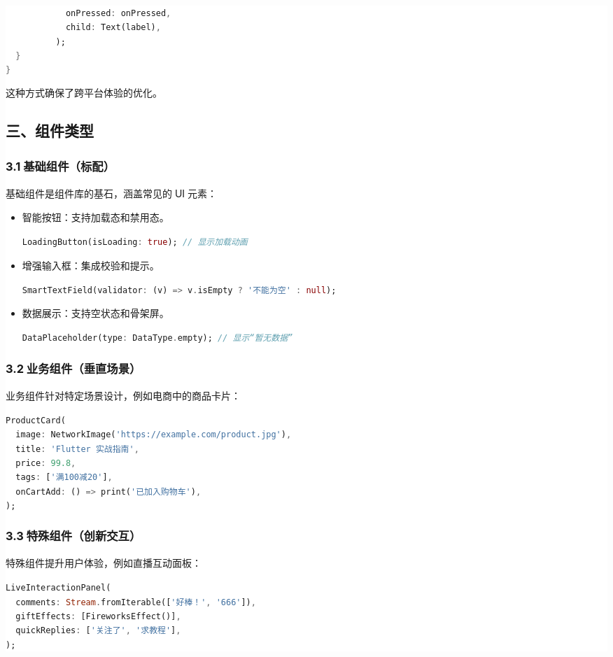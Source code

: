 ```dart
            onPressed: onPressed,
            child: Text(label),
          );
  }
}
```

这种方式确保了跨平台体验的优化。

## 三、组件类型

### 3.1 基础组件（标配）

基础组件是组件库的基石，涵盖常见的 UI 元素：

- 智能按钮：支持加载态和禁用态。

  ```dart
  LoadingButton(isLoading: true); // 显示加载动画
  ```

- 增强输入框：集成校验和提示。

  ```dart
  SmartTextField(validator: (v) => v.isEmpty ? '不能为空' : null);
  ```

- 数据展示：支持空状态和骨架屏。

  ```dart
  DataPlaceholder(type: DataType.empty); // 显示“暂无数据”
  ```

### 3.2 业务组件（垂直场景）

业务组件针对特定场景设计，例如电商中的商品卡片：

```dart
ProductCard(
  image: NetworkImage('https://example.com/product.jpg'),
  title: 'Flutter 实战指南',
  price: 99.8,
  tags: ['满100减20'],
  onCartAdd: () => print('已加入购物车'),
);
```

### 3.3 特殊组件（创新交互）

特殊组件提升用户体验，例如直播互动面板：

```dart
LiveInteractionPanel(
  comments: Stream.fromIterable(['好棒！', '666']),
  giftEffects: [FireworksEffect()],
  quickReplies: ['关注了', '求教程'],
);
```
